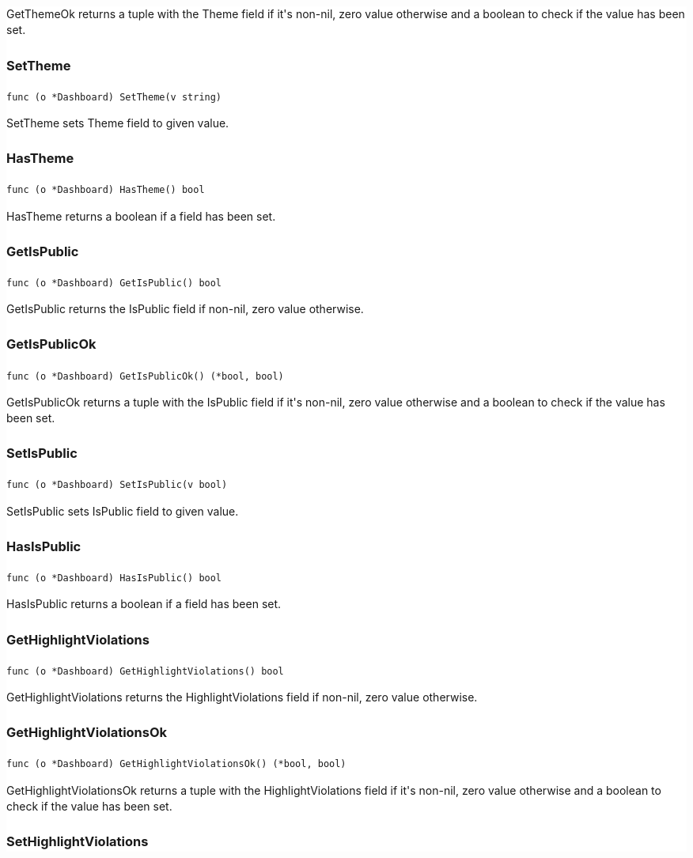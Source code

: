GetThemeOk returns a tuple with the Theme field if it's non-nil, zero value otherwise
and a boolean to check if the value has been set.

### SetTheme

`func (o *Dashboard) SetTheme(v string)`

SetTheme sets Theme field to given value.

### HasTheme

`func (o *Dashboard) HasTheme() bool`

HasTheme returns a boolean if a field has been set.

### GetIsPublic

`func (o *Dashboard) GetIsPublic() bool`

GetIsPublic returns the IsPublic field if non-nil, zero value otherwise.

### GetIsPublicOk

`func (o *Dashboard) GetIsPublicOk() (*bool, bool)`

GetIsPublicOk returns a tuple with the IsPublic field if it's non-nil, zero value otherwise
and a boolean to check if the value has been set.

### SetIsPublic

`func (o *Dashboard) SetIsPublic(v bool)`

SetIsPublic sets IsPublic field to given value.

### HasIsPublic

`func (o *Dashboard) HasIsPublic() bool`

HasIsPublic returns a boolean if a field has been set.

### GetHighlightViolations

`func (o *Dashboard) GetHighlightViolations() bool`

GetHighlightViolations returns the HighlightViolations field if non-nil, zero value otherwise.

### GetHighlightViolationsOk

`func (o *Dashboard) GetHighlightViolationsOk() (*bool, bool)`

GetHighlightViolationsOk returns a tuple with the HighlightViolations field if it's non-nil, zero value otherwise
and a boolean to check if the value has been set.

### SetHighlightViolations
